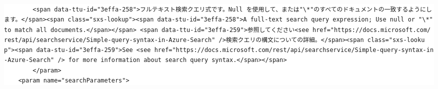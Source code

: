             <span data-ttu-id="3effa-258">フルテキスト検索クエリ式です。Null を使用して、または"\*"のすべてのドキュメントの一致するようにします。</span><span class="sxs-lookup"><span data-stu-id="3effa-258">A full-text search query expression; Use null or "\*" to match all documents.</span></span> <span data-ttu-id="3effa-259">参照してください<see href="https://docs.microsoft.com/rest/api/searchservice/Simple-query-syntax-in-Azure-Search" />検索クエリの構文についての詳細。</span><span class="sxs-lookup"><span data-stu-id="3effa-259">See <see href="https://docs.microsoft.com/rest/api/searchservice/Simple-query-syntax-in-Azure-Search" /> for more information about search query syntax.</span></span>
            </param>
        <param name="searchParameters">
